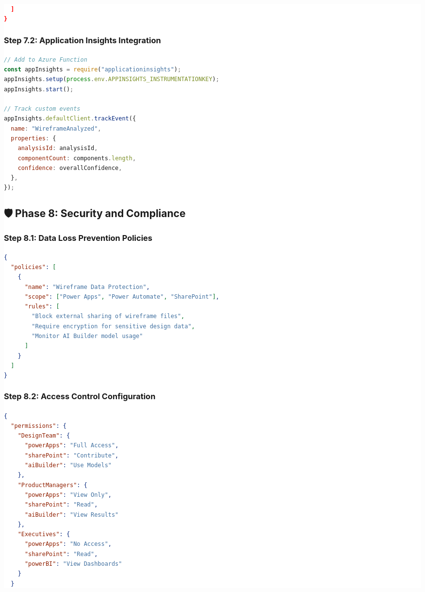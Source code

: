 ```json
  ]
}
```

### **Step 7.2: Application Insights Integration**

```javascript
// Add to Azure Function
const appInsights = require("applicationinsights");
appInsights.setup(process.env.APPINSIGHTS_INSTRUMENTATIONKEY);
appInsights.start();

// Track custom events
appInsights.defaultClient.trackEvent({
  name: "WireframeAnalyzed",
  properties: {
    analysisId: analysisId,
    componentCount: components.length,
    confidence: overallConfidence,
  },
});
```

## 🛡️ **Phase 8: Security and Compliance**

### **Step 8.1: Data Loss Prevention Policies**

```json
{
  "policies": [
    {
      "name": "Wireframe Data Protection",
      "scope": ["Power Apps", "Power Automate", "SharePoint"],
      "rules": [
        "Block external sharing of wireframe files",
        "Require encryption for sensitive design data",
        "Monitor AI Builder model usage"
      ]
    }
  ]
}
```

### **Step 8.2: Access Control Configuration**

```json
{
  "permissions": {
    "DesignTeam": {
      "powerApps": "Full Access",
      "sharePoint": "Contribute",
      "aiBuilder": "Use Models"
    },
    "ProductManagers": {
      "powerApps": "View Only",
      "sharePoint": "Read",
      "aiBuilder": "View Results"
    },
    "Executives": {
      "powerApps": "No Access",
      "sharePoint": "Read",
      "powerBI": "View Dashboards"
    }
  }
```